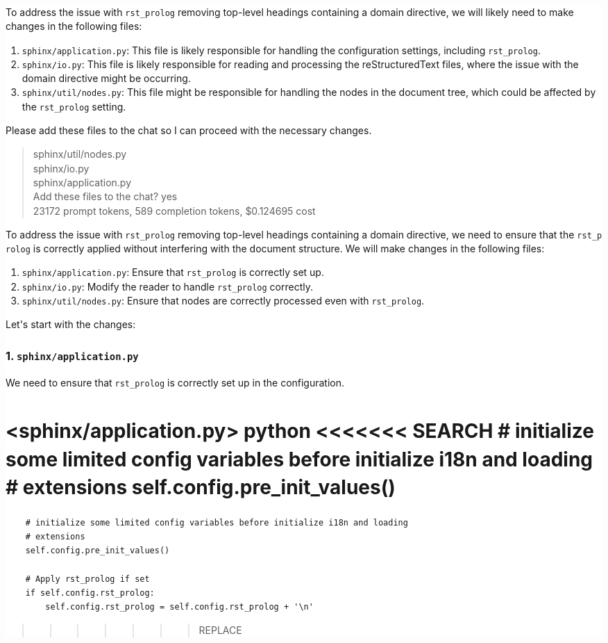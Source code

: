 To address the issue with `rst_prolog` removing top-level headings containing a domain directive, we will likely need to make changes in the following files:

1. `sphinx/application.py`: This file is likely responsible for handling the configuration settings, including `rst_prolog`.
2. `sphinx/io.py`: This file is likely responsible for reading and processing the reStructuredText files, where the issue with the domain directive might be occurring.
3. `sphinx/util/nodes.py`: This file might be responsible for handling the nodes in the document tree, which could be affected by the `rst_prolog` setting.

Please add these files to the chat so I can proceed with the necessary changes.

> sphinx/util/nodes.py  
> sphinx/io.py  
> sphinx/application.py  
> Add these files to the chat? yes  
> 23172 prompt tokens, 589 completion tokens, $0.124695 cost  

To address the issue with `rst_prolog` removing top-level headings containing a domain directive, we need to ensure that the `rst_prolog` is correctly applied without interfering with the document structure. We will make changes in the following files:

1. `sphinx/application.py`: Ensure that `rst_prolog` is correctly set up.
2. `sphinx/io.py`: Modify the reader to handle `rst_prolog` correctly.
3. `sphinx/util/nodes.py`: Ensure that nodes are correctly processed even with `rst_prolog`.

Let's start with the changes:

### 1. `sphinx/application.py`
We need to ensure that `rst_prolog` is correctly set up in the configuration.

<sphinx/application.py>
<source>python
<<<<<<< SEARCH
        # initialize some limited config variables before initialize i18n and loading
        # extensions
        self.config.pre_init_values()
=======
        # initialize some limited config variables before initialize i18n and loading
        # extensions
        self.config.pre_init_values()

        # Apply rst_prolog if set
        if self.config.rst_prolog:
            self.config.rst_prolog = self.config.rst_prolog + '\n'
>>>>>>> REPLACE
</source>
